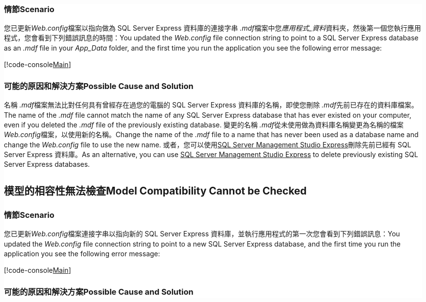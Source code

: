 ### <a name="scenario"></a><span data-ttu-id="7c7dd-181">情節</span><span class="sxs-lookup"><span data-stu-id="7c7dd-181">Scenario</span></span>

<span data-ttu-id="7c7dd-182">您已更新*Web.config*檔案以指向做為 SQL Server Express 資料庫的連接字串 *.mdf*檔案中您*應用程式\_資料*資料夾，然後第一個您執行應用程式，您會看到下列錯誤訊息的時間：</span><span class="sxs-lookup"><span data-stu-id="7c7dd-182">You updated the *Web.config* file connection string to point to a SQL Server Express database as an *.mdf* file in your *App\_Data* folder, and the first time you run the application you see the following error message:</span></span>

[!code-console[Main](deployment-to-a-hosting-provider-creating-and-installing-deployment-packages-12-of-12/samples/sample14.cmd)]

### <a name="possible-cause-and-solution"></a><span data-ttu-id="7c7dd-183">可能的原因和解決方案</span><span class="sxs-lookup"><span data-stu-id="7c7dd-183">Possible Cause and Solution</span></span>

<span data-ttu-id="7c7dd-184">名稱 *.mdf*檔案無法比對任何具有曾經存在過您的電腦的 SQL Server Express 資料庫的名稱，即使您刪除 *.mdf*先前已存在的資料庫檔案。</span><span class="sxs-lookup"><span data-stu-id="7c7dd-184">The name of the *.mdf* file cannot match the name of any SQL Server Express database that has ever existed on your computer, even if you deleted the *.mdf* file of the previously existing database.</span></span> <span data-ttu-id="7c7dd-185">變更的名稱 *.mdf*從未使用做為資料庫名稱變更為名稱的檔案*Web.config*檔案，以使用新的名稱。</span><span class="sxs-lookup"><span data-stu-id="7c7dd-185">Change the name of the *.mdf* file to a name that has never been used as a database name and change the *Web.config* file to use the new name.</span></span> <span data-ttu-id="7c7dd-186">或者，您可以使用[SQL Server Management Studio Express](https://www.microsoft.com/download/details.aspx?displaylang=en&amp;id=7593)刪除先前已經有 SQL Server Express 資料庫。</span><span class="sxs-lookup"><span data-stu-id="7c7dd-186">As an alternative, you can use [SQL Server Management Studio Express](https://www.microsoft.com/download/details.aspx?displaylang=en&amp;id=7593) to delete previously existing SQL Server Express databases.</span></span>

## <a name="model-compatibility-cannot-be-checked"></a><span data-ttu-id="7c7dd-187">模型的相容性無法檢查</span><span class="sxs-lookup"><span data-stu-id="7c7dd-187">Model Compatibility Cannot be Checked</span></span>

### <a name="scenario"></a><span data-ttu-id="7c7dd-188">情節</span><span class="sxs-lookup"><span data-stu-id="7c7dd-188">Scenario</span></span>

<span data-ttu-id="7c7dd-189">您已更新*Web.config*檔案連接字串以指向新的 SQL Server Express 資料庫，並執行應用程式的第一次您會看到下列錯誤訊息：</span><span class="sxs-lookup"><span data-stu-id="7c7dd-189">You updated the *Web.config* file connection string to point to a new SQL Server Express database, and the first time you run the application you see the following error message:</span></span>

[!code-console[Main](deployment-to-a-hosting-provider-creating-and-installing-deployment-packages-12-of-12/samples/sample15.cmd)]

### <a name="possible-cause-and-solution"></a><span data-ttu-id="7c7dd-190">可能的原因和解決方案</span><span class="sxs-lookup"><span data-stu-id="7c7dd-190">Possible Cause and Solution</span></span>
